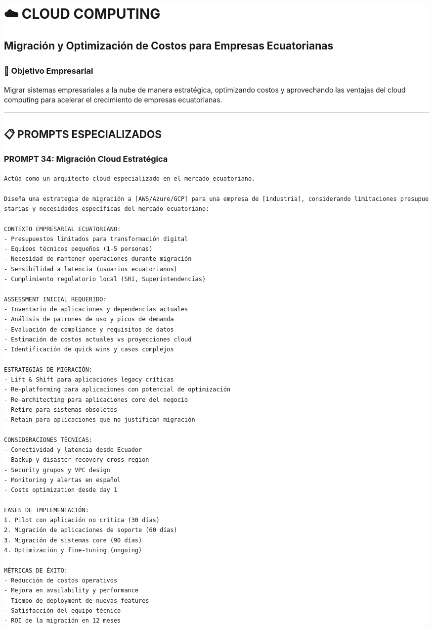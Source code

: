 # ☁️ CLOUD COMPUTING

## Migración y Optimización de Costos para Empresas Ecuatorianas

### 🎯 Objetivo Empresarial

Migrar sistemas empresariales a la nube de manera estratégica, optimizando costos y aprovechando las ventajas del cloud computing para acelerar el crecimiento de empresas ecuatorianas.

---

## 📋 PROMPTS ESPECIALIZADOS

### PROMPT 34: Migración Cloud Estratégica
```
Actúa como un arquitecto cloud especializado en el mercado ecuatoriano.

Diseña una estrategia de migración a [AWS/Azure/GCP] para una empresa de [industria], considerando limitaciones presupuestarias y necesidades específicas del mercado ecuatoriano:

CONTEXTO EMPRESARIAL ECUATORIANO:
- Presupuestos limitados para transformación digital
- Equipos técnicos pequeños (1-5 personas)
- Necesidad de mantener operaciones durante migración
- Sensibilidad a latencia (usuarios ecuatorianos)
- Cumplimiento regulatorio local (SRI, Superintendencias)

ASSESSMENT INICIAL REQUERIDO:
- Inventario de aplicaciones y dependencias actuales
- Análisis de patrones de uso y picos de demanda
- Evaluación de compliance y requisitos de datos
- Estimación de costos actuales vs proyecciones cloud
- Identificación de quick wins y casos complejos

ESTRATEGIAS DE MIGRACIÓN:
- Lift & Shift para aplicaciones legacy críticas
- Re-platforming para aplicaciones con potencial de optimización
- Re-architecting para aplicaciones core del negocio
- Retire para sistemas obsoletos
- Retain para aplicaciones que no justifican migración

CONSIDERACIONES TÉCNICAS:
- Conectividad y latencia desde Ecuador
- Backup y disaster recovery cross-region
- Security grupos y VPC design
- Monitoring y alertas en español
- Costs optimization desde day 1

FASES DE IMPLEMENTACIÓN:
1. Pilot con aplicación no crítica (30 días)
2. Migración de aplicaciones de soporte (60 días)
3. Migración de sistemas core (90 días)
4. Optimización y fine-tuning (ongoing)

MÉTRICAS DE ÉXITO:
- Reducción de costos operativos
- Mejora en availability y performance
- Tiempo de deployment de nuevas features
- Satisfacción del equipo técnico
- ROI de la migración en 12 meses
```